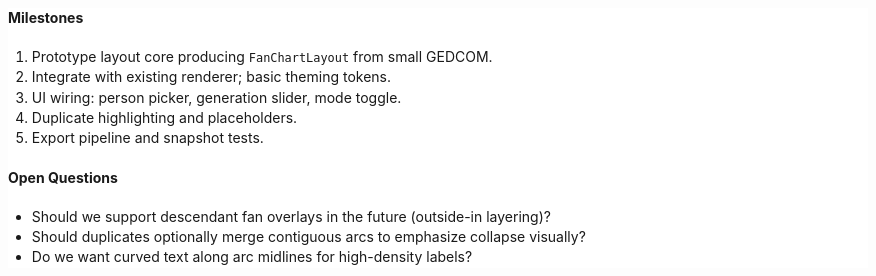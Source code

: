 #### Milestones

1. Prototype layout core producing `FanChartLayout` from small GEDCOM.
2. Integrate with existing renderer; basic theming tokens.
3. UI wiring: person picker, generation slider, mode toggle.
4. Duplicate highlighting and placeholders.
5. Export pipeline and snapshot tests.

#### Open Questions

- Should we support descendant fan overlays in the future (outside-in layering)?
- Should duplicates optionally merge contiguous arcs to emphasize collapse visually?
- Do we want curved text along arc midlines for high-density labels?
